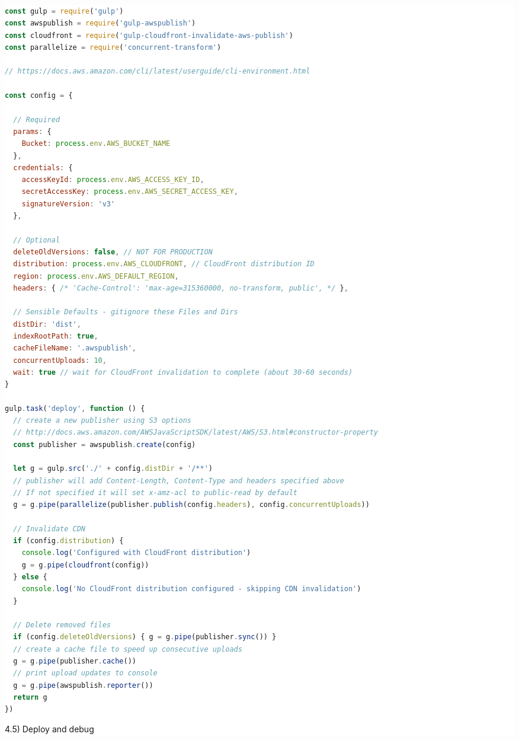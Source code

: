 ``` javascript
const gulp = require('gulp')
const awspublish = require('gulp-awspublish')
const cloudfront = require('gulp-cloudfront-invalidate-aws-publish')
const parallelize = require('concurrent-transform')

// https://docs.aws.amazon.com/cli/latest/userguide/cli-environment.html

const config = {

  // Required
  params: {
    Bucket: process.env.AWS_BUCKET_NAME
  },
  credentials: {
    accessKeyId: process.env.AWS_ACCESS_KEY_ID,
    secretAccessKey: process.env.AWS_SECRET_ACCESS_KEY,
    signatureVersion: 'v3'
  },

  // Optional
  deleteOldVersions: false, // NOT FOR PRODUCTION
  distribution: process.env.AWS_CLOUDFRONT, // CloudFront distribution ID
  region: process.env.AWS_DEFAULT_REGION,
  headers: { /* 'Cache-Control': 'max-age=315360000, no-transform, public', */ },

  // Sensible Defaults - gitignore these Files and Dirs
  distDir: 'dist',
  indexRootPath: true,
  cacheFileName: '.awspublish',
  concurrentUploads: 10,
  wait: true // wait for CloudFront invalidation to complete (about 30-60 seconds)
}

gulp.task('deploy', function () {
  // create a new publisher using S3 options
  // http://docs.aws.amazon.com/AWSJavaScriptSDK/latest/AWS/S3.html#constructor-property
  const publisher = awspublish.create(config)

  let g = gulp.src('./' + config.distDir + '/**')
  // publisher will add Content-Length, Content-Type and headers specified above
  // If not specified it will set x-amz-acl to public-read by default
  g = g.pipe(parallelize(publisher.publish(config.headers), config.concurrentUploads))

  // Invalidate CDN
  if (config.distribution) {
    console.log('Configured with CloudFront distribution')
    g = g.pipe(cloudfront(config))
  } else {
    console.log('No CloudFront distribution configured - skipping CDN invalidation')
  }

  // Delete removed files
  if (config.deleteOldVersions) { g = g.pipe(publisher.sync()) }
  // create a cache file to speed up consecutive uploads
  g = g.pipe(publisher.cache())
  // print upload updates to console
  g = g.pipe(awspublish.reporter())
  return g
})
```
4.5) Deploy and debug
